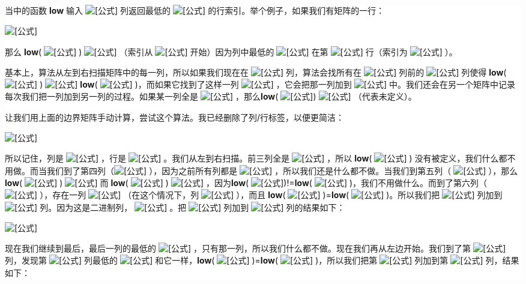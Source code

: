 

当中的函数 **low** 输入 ![[公式]](https://www.zhihu.com/equation?tex=j) 列返回最低的 ![[公式]](https://www.zhihu.com/equation?tex=1) 的行索引。举个例子，如果我们有矩阵的一行：

![[公式]](https://www.zhihu.com/equation?tex=j+%3D+%5Cbegin%7Bpmatrix%7D+1+%5C%5C+0+%5C%5C1+%5C%5C1+%5C%5C+0+%5C%5C0+%5C%5C0+%5Cend%7Bpmatrix%7D)

那么 **low**( ![[公式]](https://www.zhihu.com/equation?tex=j) ) ![[公式]](https://www.zhihu.com/equation?tex=%3D3) （索引从 ![[公式]](https://www.zhihu.com/equation?tex=0) 开始）因为列中最低的 ![[公式]](https://www.zhihu.com/equation?tex=1) 在第 ![[公式]](https://www.zhihu.com/equation?tex=4) 行（索引为 ![[公式]](https://www.zhihu.com/equation?tex=3) ）。



基本上，算法从左到右扫描矩阵中的每一列，所以如果我们现在在 ![[公式]](https://www.zhihu.com/equation?tex=j) 列，算法会找所有在 ![[公式]](https://www.zhihu.com/equation?tex=j) 列前的 ![[公式]](https://www.zhihu.com/equation?tex=i) 列使得 **low**( ![[公式]](https://www.zhihu.com/equation?tex=i) ) ![[公式]](https://www.zhihu.com/equation?tex=%3D%3D) **low**( ![[公式]](https://www.zhihu.com/equation?tex=j) )，而如果它找到了这样一列 ![[公式]](https://www.zhihu.com/equation?tex=i) ，它会把那一列加到 ![[公式]](https://www.zhihu.com/equation?tex=j) 中。我们还会在另一个矩阵中记录每次我们把一列加到另一列的过程。如果某一列全是 ![[公式]](https://www.zhihu.com/equation?tex=0) ，那么**low**( ![[公式]](https://www.zhihu.com/equation?tex=j)) ![[公式]](https://www.zhihu.com/equation?tex=%3D-1) （代表未定义）。



让我们用上面的边界矩阵手动计算，尝试这个算法。我已经删除了列/行标签，以便更简洁：



![[公式]](https://www.zhihu.com/equation?tex=%5C%5C%5Cpartial_%7Bfiltration%7D+%3D+%5Cbegin%7BBmatrix%7D+0+%26+0+%26+0+%26+1+%26+1+%26+0+%26+0+%5C%5C+0+%26+0+%26+0+%26+1+%26+0+%26+1+%26+0+%5C%5C+0+%26+0+%26+0+%26+0+%26+1+%26+1+%26+0+%5C%5C+0+%26+0+%26+0+%26+0+%26+0+%26+0+%26+1+%5C%5C+0+%26+0+%26+0+%26+0+%26+0+%26+0+%26+1+%5C%5C+0+%26+0+%26+0+%26+0+%26+0+%26+0+%26+1+%5C%5C+0+%26+0+%26+0+%26+0+%26+0+%26+0+%26+0+%5C%5C+%5Cend%7BBmatrix%7D)



所以记住，列是 ![[公式]](https://www.zhihu.com/equation?tex=j) ，行是 ![[公式]](https://www.zhihu.com/equation?tex=i) 。我们从左到右扫描。前三列全是 ![[公式]](https://www.zhihu.com/equation?tex=0) ，所以 **low**( ![[公式]](https://www.zhihu.com/equation?tex=j) ) 没有被定义，我们什么都不用做。而当我们到了第四列（![[公式]](https://www.zhihu.com/equation?tex=j%3D3) ），因为之前所有列都是 ![[公式]](https://www.zhihu.com/equation?tex=0) ，所以我们还是什么都不做。当我们到第五列（ ![[公式]](https://www.zhihu.com/equation?tex=j%3D4) ），那么 **low**( ![[公式]](https://www.zhihu.com/equation?tex=4) ) ![[公式]](https://www.zhihu.com/equation?tex=%3D2) 而 **low**( ![[公式]](https://www.zhihu.com/equation?tex=3) ) ![[公式]](https://www.zhihu.com/equation?tex=%3D1) ，因为**low**( ![[公式]](https://www.zhihu.com/equation?tex=4))!=**low**( ![[公式]](https://www.zhihu.com/equation?tex=3) )，我们不用做什么。而到了第六列（ ![[公式]](https://www.zhihu.com/equation?tex=j%3D5) ），存在一列 ![[公式]](https://www.zhihu.com/equation?tex=i+%3C+j) （在这个情况下，列 ![[公式]](https://www.zhihu.com/equation?tex=4%3C5) ），而且 **low**( ![[公式]](https://www.zhihu.com/equation?tex=4) )=**low**( ![[公式]](https://www.zhihu.com/equation?tex=5) )。所以我们把 ![[公式]](https://www.zhihu.com/equation?tex=5) 列加到 ![[公式]](https://www.zhihu.com/equation?tex=6) 列。因为这是二进制列， ![[公式]](https://www.zhihu.com/equation?tex=1%2B1%3D0) 。把 ![[公式]](https://www.zhihu.com/equation?tex=5) 列加到 ![[公式]](https://www.zhihu.com/equation?tex=6) 列的结果如下：



![[公式]](https://www.zhihu.com/equation?tex=%5C%5C+%5Cpartial_%7Bfiltration%7D+%3D+%5Cbegin%7BBmatrix%7D+0+%26+0+%26+0+%26+1+%26+1+%26+1+%26+0+%5C%5C+0+%26+0+%26+0+%26+1+%26+0+%26+1+%26+0+%5C%5C+0+%26+0+%26+0+%26+0+%26+1+%26+0+%26+0+%5C%5C+0+%26+0+%26+0+%26+0+%26+0+%26+0+%26+1+%5C%5C+0+%26+0+%26+0+%26+0+%26+0+%26+0+%26+1+%5C%5C+0+%26+0+%26+0+%26+0+%26+0+%26+0+%26+1+%5C%5C+0+%26+0+%26+0+%26+0+%26+0+%26+0+%26+0+%5C%5C+%5Cend%7BBmatrix%7D)



现在我们继续到最后，最后一列的最低的 ![[公式]](https://www.zhihu.com/equation?tex=1) ，只有那一列，所以我们什么都不做。现在我们再从左边开始。我们到了第 ![[公式]](https://www.zhihu.com/equation?tex=6) 列，发现第 ![[公式]](https://www.zhihu.com/equation?tex=4) 列最低的 ![[公式]](https://www.zhihu.com/equation?tex=1) 和它一样，**low**( ![[公式]](https://www.zhihu.com/equation?tex=3) )=**low**( ![[公式]](https://www.zhihu.com/equation?tex=5) )，所以我们把第 ![[公式]](https://www.zhihu.com/equation?tex=4) 列加到第 ![[公式]](https://www.zhihu.com/equation?tex=6) 列，结果如下：

